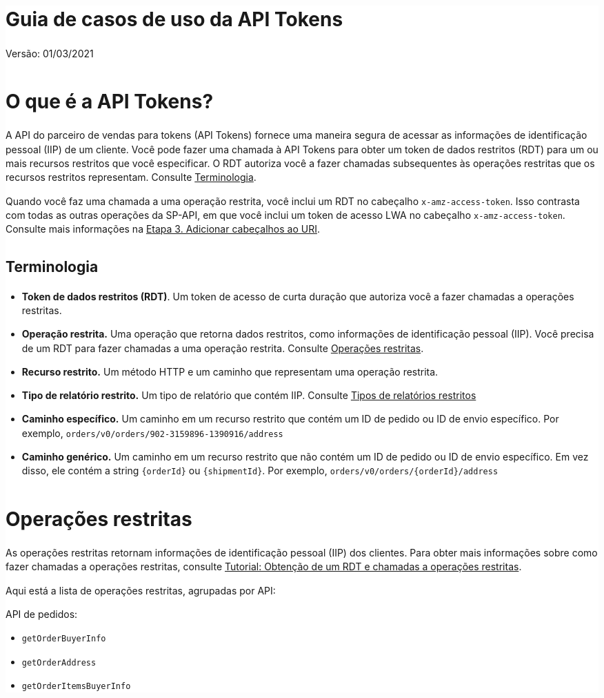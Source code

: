 Guia de casos de uso da API Tokens
=========================

Versão: 01/03/2021

O que é a API Tokens?
=======================

A API do parceiro de vendas para tokens (API Tokens) fornece uma maneira segura de acessar as informações de identificação pessoal (IIP) de um cliente. Você pode fazer uma chamada à API Tokens para obter um token de dados restritos (RDT) para um ou mais recursos restritos que você especificar. O RDT autoriza você a fazer chamadas subsequentes às operações restritas que os recursos restritos representam. Consulte [Terminologia](#terminologia).

Quando você faz uma chamada a uma operação restrita, você inclui um RDT no cabeçalho `x-amz-access-token`. Isso contrasta com todas as outras operações da SP-API, em que você inclui um token de acesso LWA no cabeçalho `x-amz-access-token`. Consulte mais informações na [Etapa 3. Adicionar cabeçalhos ao URI](https://github.com/amzn/selling-partner-api-docs/blob/main/guides/en-US/developer-guide/SellingPartnerApiDeveloperGuide.md#step-3-add-headers-to-the-uri).

Terminologia
-----------

- **Token de dados restritos (RDT)**. Um token de acesso de curta duração que autoriza você a fazer chamadas a operações restritas.

- **Operação restrita.** Uma operação que retorna dados restritos, como informações de identificação pessoal (IIP). Você precisa de um RDT para fazer chamadas a uma operação restrita. Consulte [Operações restritas](#operações-restritas).

- **Recurso restrito.** Um método HTTP e um caminho que representam uma operação restrita.

- **Tipo de relatório restrito.** Um tipo de relatório que contém IIP. Consulte [Tipos de relatórios restritos](#tipos-de-relatório-restritos)

- **Caminho específico.** Um caminho em um recurso restrito que contém um ID de pedido ou ID de envio específico. Por exemplo, `orders/v0/orders/902-3159896-1390916/address`

- **Caminho genérico.** Um caminho em um recurso restrito que não contém um ID de pedido ou ID de envio específico. Em vez disso, ele contém a string `{orderId}` ou `{shipmentId}`. Por exemplo, `orders/v0/orders/{orderId}/address`

Operações restritas
=====================

As operações restritas retornam informações de identificação pessoal (IIP) dos clientes. Para obter mais informações sobre como fazer chamadas a operações restritas, consulte [Tutorial: Obtenção de um RDT e chamadas a operações restritas](#tutorial-obtenção-de-um-rdt-e-chamadas-a-operações-restritas).

Aqui está a lista de operações restritas, agrupadas por API:

API de pedidos:

- ```getOrderBuyerInfo```

- ```getOrderAddress```

- ```getOrderItemsBuyerInfo```
